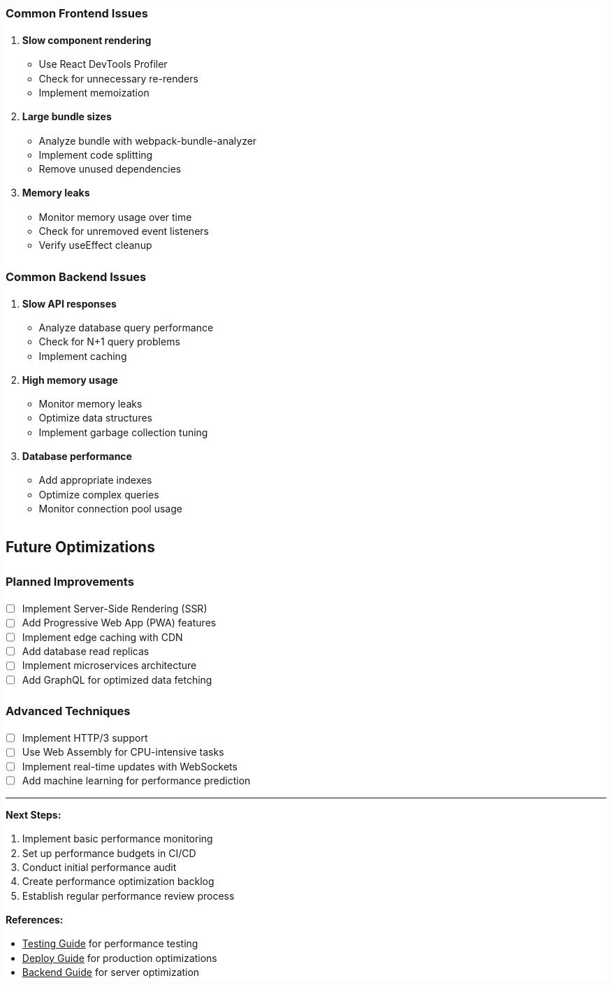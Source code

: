 ### Common Frontend Issues
1. **Slow component rendering**
   - Use React DevTools Profiler
   - Check for unnecessary re-renders
   - Implement memoization

2. **Large bundle sizes**
   - Analyze bundle with webpack-bundle-analyzer
   - Implement code splitting
   - Remove unused dependencies

3. **Memory leaks**
   - Monitor memory usage over time
   - Check for unremoved event listeners
   - Verify useEffect cleanup

### Common Backend Issues
1. **Slow API responses**
   - Analyze database query performance
   - Check for N+1 query problems
   - Implement caching

2. **High memory usage**
   - Monitor memory leaks
   - Optimize data structures
   - Implement garbage collection tuning

3. **Database performance**
   - Add appropriate indexes
   - Optimize complex queries
   - Monitor connection pool usage

## Future Optimizations

### Planned Improvements
- [ ] Implement Server-Side Rendering (SSR)
- [ ] Add Progressive Web App (PWA) features
- [ ] Implement edge caching with CDN
- [ ] Add database read replicas
- [ ] Implement microservices architecture
- [ ] Add GraphQL for optimized data fetching

### Advanced Techniques
- [ ] Implement HTTP/3 support
- [ ] Use Web Assembly for CPU-intensive tasks
- [ ] Implement real-time updates with WebSockets
- [ ] Add machine learning for performance prediction

---

**Next Steps:**
1. Implement basic performance monitoring
2. Set up performance budgets in CI/CD
3. Conduct initial performance audit
4. Create performance optimization backlog
5. Establish regular performance review process

**References:**
- [Testing Guide](../public/docs/TESTING_GUIDE.md) for performance testing
- [Deploy Guide](./DEPLOY_GUIDE.md) for production optimizations
- [Backend Guide](./BACKEND_GUIDE.md) for server optimization
